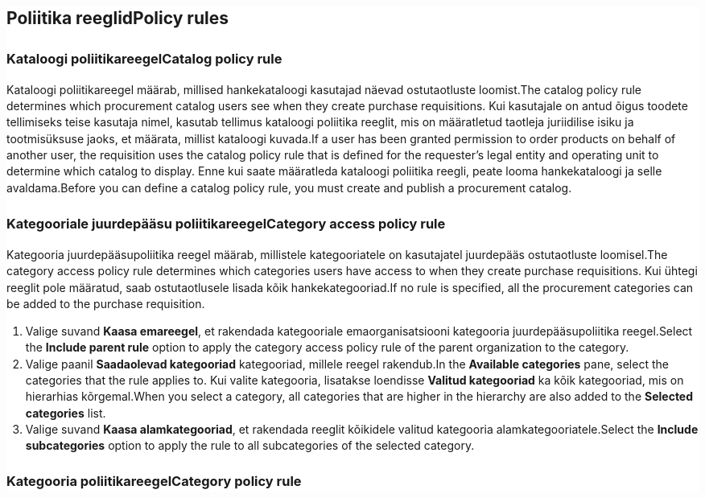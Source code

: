 ## <a name="policy-rules"></a><span data-ttu-id="b63f1-155">Poliitika reeglid</span><span class="sxs-lookup"><span data-stu-id="b63f1-155">Policy rules</span></span>
### <a name="catalog-policy-rule"></a><span data-ttu-id="b63f1-156">Kataloogi poliitikareegel</span><span class="sxs-lookup"><span data-stu-id="b63f1-156">Catalog policy rule</span></span>

<span data-ttu-id="b63f1-157">Kataloogi poliitikareegel määrab, millised hankekataloogi kasutajad näevad ostutaotluste loomist.</span><span class="sxs-lookup"><span data-stu-id="b63f1-157">The catalog policy rule determines which procurement catalog users see when they create purchase requisitions.</span></span> <span data-ttu-id="b63f1-158">Kui kasutajale on antud õigus toodete tellimiseks teise kasutaja nimel, kasutab tellimus kataloogi poliitika reeglit, mis on määratletud taotleja juriidilise isiku ja tootmisüksuse jaoks, et määrata, millist kataloogi kuvada.</span><span class="sxs-lookup"><span data-stu-id="b63f1-158">If a user has been granted permission to order products on behalf of another user, the requisition uses the catalog policy rule that is defined for the requester’s legal entity and operating unit to determine which catalog to display.</span></span> <span data-ttu-id="b63f1-159">Enne kui saate määratleda kataloogi poliitika reegli, peate looma hankekataloogi ja selle avaldama.</span><span class="sxs-lookup"><span data-stu-id="b63f1-159">Before you can define a catalog policy rule, you must create and publish a procurement catalog.</span></span>

### <a name="category-access-policy-rule"></a><span data-ttu-id="b63f1-160">Kategooriale juurdepääsu poliitikareegel</span><span class="sxs-lookup"><span data-stu-id="b63f1-160">Category access policy rule</span></span>

<span data-ttu-id="b63f1-161">Kategooria juurdepääsupoliitika reegel määrab, millistele kategooriatele on kasutajatel juurdepääs ostutaotluste loomisel.</span><span class="sxs-lookup"><span data-stu-id="b63f1-161">The category access policy rule determines which categories users have access to when they create purchase requisitions.</span></span> <span data-ttu-id="b63f1-162">Kui ühtegi reeglit pole määratud, saab ostutaotlusele lisada kõik hankekategooriad.</span><span class="sxs-lookup"><span data-stu-id="b63f1-162">If no rule is specified, all the procurement categories can be added to the purchase requisition.</span></span>

1.  <span data-ttu-id="b63f1-163">Valige suvand **Kaasa emareegel**, et rakendada kategooriale emaorganisatsiooni kategooria juurdepääsupoliitika reegel.</span><span class="sxs-lookup"><span data-stu-id="b63f1-163">Select the **Include parent rule** option to apply the category access policy rule of the parent organization to the category.</span></span>
2.  <span data-ttu-id="b63f1-164">Valige paanil **Saadaolevad kategooriad** kategooriad, millele reegel rakendub.</span><span class="sxs-lookup"><span data-stu-id="b63f1-164">In the **Available categories** pane, select the categories that the rule applies to.</span></span> <span data-ttu-id="b63f1-165">Kui valite kategooria, lisatakse loendisse **Valitud kategooriad** ka kõik kategooriad, mis on hierarhias kõrgemal.</span><span class="sxs-lookup"><span data-stu-id="b63f1-165">When you select a category, all categories that are higher in the hierarchy are also added to the **Selected categories** list.</span></span>
3.  <span data-ttu-id="b63f1-166">Valige suvand **Kaasa alamkategooriad**, et rakendada reeglit kõikidele valitud kategooria alamkategooriatele.</span><span class="sxs-lookup"><span data-stu-id="b63f1-166">Select the **Include subcategories** option to apply the rule to all subcategories of the selected category.</span></span>

### <a name="category-policy-rule"></a><span data-ttu-id="b63f1-167">Kategooria poliitikareegel</span><span class="sxs-lookup"><span data-stu-id="b63f1-167">Category policy rule</span></span>
